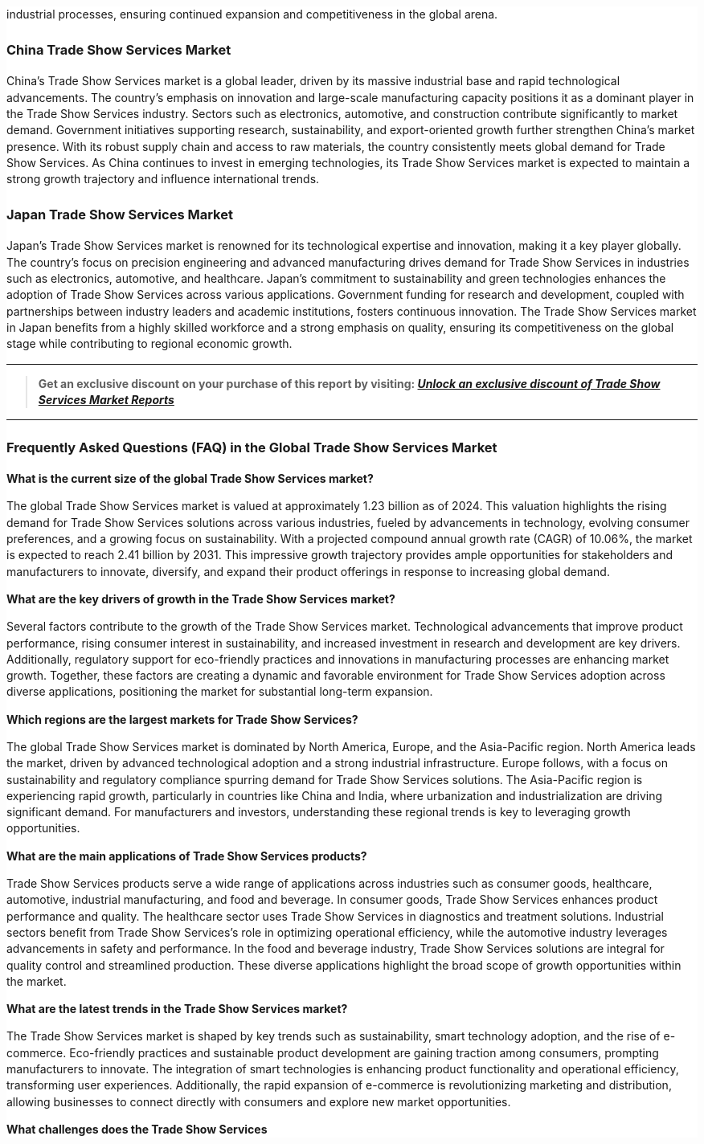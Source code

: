 industrial processes, ensuring continued expansion and competitiveness in the global arena.</p><h3>China Trade Show Services Market</h3><p>China&rsquo;s Trade Show Services market is a global leader, driven by its massive industrial base and rapid technological advancements. The country&rsquo;s emphasis on innovation and large-scale manufacturing capacity positions it as a dominant player in the Trade Show Services industry. Sectors such as electronics, automotive, and construction contribute significantly to market demand. Government initiatives supporting research, sustainability, and export-oriented growth further strengthen China&rsquo;s market presence. With its robust supply chain and access to raw materials, the country consistently meets global demand for Trade Show Services. As China continues to invest in emerging technologies, its Trade Show Services market is expected to maintain a strong growth trajectory and influence international trends.</p><h3>Japan Trade Show Services Market</h3><p>Japan&rsquo;s Trade Show Services market is renowned for its technological expertise and innovation, making it a key player globally. The country&rsquo;s focus on precision engineering and advanced manufacturing drives demand for Trade Show Services in industries such as electronics, automotive, and healthcare. Japan&rsquo;s commitment to sustainability and green technologies enhances the adoption of Trade Show Services across various applications. Government funding for research and development, coupled with partnerships between industry leaders and academic institutions, fosters continuous innovation. The Trade Show Services market in Japan benefits from a highly skilled workforce and a strong emphasis on quality, ensuring its competitiveness on the global stage while contributing to regional economic growth.</p><hr /><blockquote><p><strong>Get an exclusive discount on your purchase of this report by visiting: <em><a href="://marketresearchpulse.com/ask-for-discount/7839?utm_source=Github&amp;utm_medium=027">Unlock an exclusive discount of Trade Show Services Market Reports</a></em>&nbsp;</strong></p></blockquote><hr /><h3>Frequently Asked Questions (FAQ) in the Global Trade Show Services Market</h3><p><strong>What is the current size of the global Trade Show Services market?</strong></p><p>The global Trade Show Services market is valued at approximately 1.23 billion as of 2024. This valuation highlights the rising demand for Trade Show Services solutions across various industries, fueled by advancements in technology, evolving consumer preferences, and a growing focus on sustainability. With a projected compound annual growth rate (CAGR) of 10.06%, the market is expected to reach 2.41 billion by 2031. This impressive growth trajectory provides ample opportunities for stakeholders and manufacturers to innovate, diversify, and expand their product offerings in response to increasing global demand.</p><p><strong>What are the key drivers of growth in the Trade Show Services market?</strong></p><p>Several factors contribute to the growth of the Trade Show Services market. Technological advancements that improve product performance, rising consumer interest in sustainability, and increased investment in research and development are key drivers. Additionally, regulatory support for eco-friendly practices and innovations in manufacturing processes are enhancing market growth. Together, these factors are creating a dynamic and favorable environment for Trade Show Services adoption across diverse applications, positioning the market for substantial long-term expansion.</p><p><strong>Which regions are the largest markets for Trade Show Services?</strong></p><p>The global Trade Show Services market is dominated by North America, Europe, and the Asia-Pacific region. North America leads the market, driven by advanced technological adoption and a strong industrial infrastructure. Europe follows, with a focus on sustainability and regulatory compliance spurring demand for Trade Show Services solutions. The Asia-Pacific region is experiencing rapid growth, particularly in countries like China and India, where urbanization and industrialization are driving significant demand. For manufacturers and investors, understanding these regional trends is key to leveraging growth opportunities.</p><p><strong>What are the main applications of Trade Show Services products?</strong></p><p>Trade Show Services products serve a wide range of applications across industries such as consumer goods, healthcare, automotive, industrial manufacturing, and food and beverage. In consumer goods, Trade Show Services enhances product performance and quality. The healthcare sector uses Trade Show Services in diagnostics and treatment solutions. Industrial sectors benefit from Trade Show Services&rsquo;s role in optimizing operational efficiency, while the automotive industry leverages advancements in safety and performance. In the food and beverage industry, Trade Show Services solutions are integral for quality control and streamlined production. These diverse applications highlight the broad scope of growth opportunities within the market.</p><p><strong>What are the latest trends in the Trade Show Services market?</strong></p><p>The Trade Show Services market is shaped by key trends such as sustainability, smart technology adoption, and the rise of e-commerce. Eco-friendly practices and sustainable product development are gaining traction among consumers, prompting manufacturers to innovate. The integration of smart technologies is enhancing product functionality and operational efficiency, transforming user experiences. Additionally, the rapid expansion of e-commerce is revolutionizing marketing and distribution, allowing businesses to connect directly with consumers and explore new market opportunities.</p><p><strong>What challenges does the Trade Show Services
